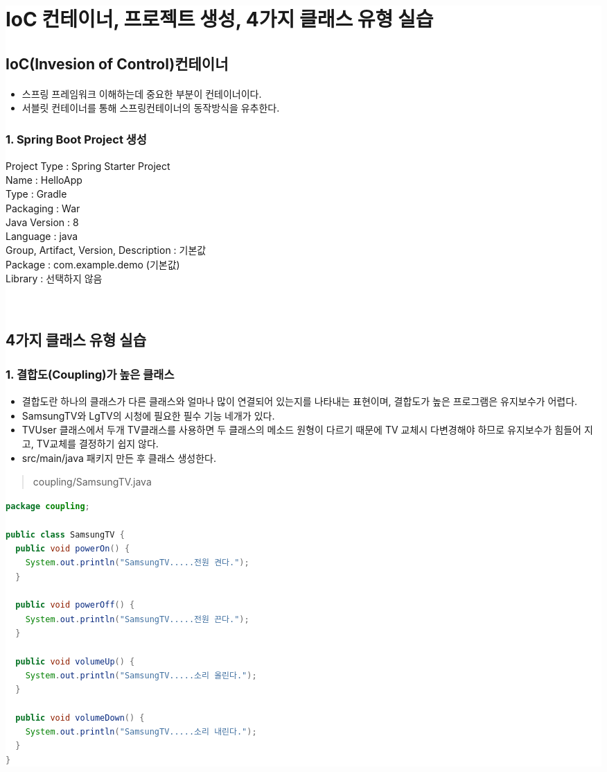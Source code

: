 # IoC 컨테이너, 프로젝트 생성, 4가지 클래스 유형 실습

## IoC(Invesion of Control)컨테이너

- 스프링 프레임워크 이해하는데 중요한 부분이 컨테이너이다.
- 서블릿 컨테이너를 통해 스프링컨테이너의 동작방식을 유추한다.

### 1. Spring Boot Project 생성

Project Type : Spring Starter Project <br />
Name : HelloApp <br />
Type : Gradle <br />
Packaging : War <br />
Java Version : 8 <br />
Language : java <br />
Group, Artifact, Version, Description : 기본값 <br />
Package : com.example.demo (기본값) <br />
Library : 선택하지 않음

<br />

## 4가지 클래스 유형 실습

### 1. 결합도(Coupling)가 높은 클래스

- 결합도란 하나의 클래스가 다른 클래스와 얼마나 많이 연결되어 있는지를 나타내는 표현이며, 결합도가 높은 프로그램은 유지보수가 어렵다.
- SamsungTV와 LgTV의 시청에 필요한 필수 기능 네개가 있다.
- TVUser 클래스에서 두개 TV클래스를 사용하면 두 클래스의 메소드 원형이 다르기 때문에 TV 교체시 다변경해야 하므로 유지보수가 힘들어 지고, TV교체를 결정하기 쉽지 않다.
- src/main/java 패키지 만든 후 클래스 생성한다.

> coupling/SamsungTV.java

```java
package coupling;

public class SamsungTV {
  public void powerOn() {
    System.out.println("SamsungTV.....전원 켠다.");
  }

  public void powerOff() {
    System.out.println("SamsungTV.....전원 끈다.");
  }

  public void volumeUp() {
    System.out.println("SamsungTV.....소리 올린다.");
  }

  public void volumeDown() {
    System.out.println("SamsungTV.....소리 내린다.");
  }
}
```
